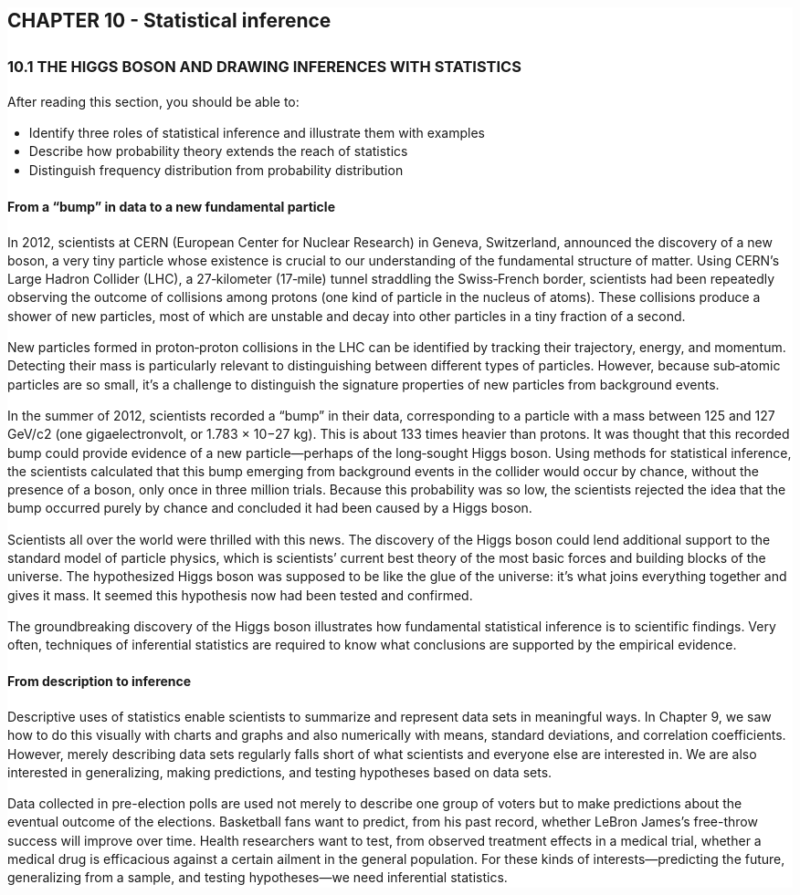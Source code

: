 ## CHAPTER 10 - Statistical inference

###  10.1 THE HIGGS BOSON AND DRAWING INFERENCES WITH STATISTICS

After reading this section, you should be able to:

- Identify three roles of statistical inference and illustrate them with examples
- Describe how probability theory extends the reach of statistics
- Distinguish frequency distribution from probability distribution

#### From a “bump” in data to a new fundamental particle

In 2012, scientists at CERN (European Center for Nuclear Research) in Geneva, Switzerland, announced the discovery of a new boson, a very tiny particle whose existence is crucial to our understanding of the fundamental structure of matter. Using CERN’s Large Hadron Collider (LHC), a 27‐kilometer (17‐mile) tunnel straddling the Swiss‐French border, scientists had been repeatedly observing the outcome of collisions among protons (one kind of particle in the nucleus of atoms). These collisions produce a shower of new particles, most of which are unstable and decay into other particles in a tiny fraction of a second.

New particles formed in proton‐proton collisions in the LHC can be identified by tracking their trajectory, energy, and momentum. Detecting their mass is particularly relevant to distinguishing between different types of particles. However, because sub‐atomic particles are so small, it’s a challenge to distinguish the signature properties of new particles from background events.

In the summer of 2012, scientists recorded a “bump” in their data, corresponding to a particle with a mass between 125 and 127 GeV/c2 (one gigaelectronvolt, or 1.783 × 10−27 kg). This is about 133 times heavier than protons. It was thought that this recorded bump could provide evidence of a new particle—perhaps of the long‐sought Higgs boson. Using methods for statistical inference, the scientists calculated that this bump emerging from background events in the collider would occur by chance, without the presence of a boson, only once in three million trials. Because this probability was so low, the scientists rejected the idea that the bump occurred purely by chance and concluded it had been caused by a Higgs boson. 

Scientists all over the world were thrilled with this news. The discovery of the Higgs boson could lend additional support to the standard model of particle physics, which is scientists’ current best theory of the most basic forces and building blocks of the universe. The hypothesized Higgs boson was supposed to be like the glue of the universe: it’s what joins everything together and gives it mass. It seemed this hypothesis now had been tested and confirmed.

The groundbreaking discovery of the Higgs boson illustrates how fundamental statistical inference is to scientific findings. Very often, techniques of inferential statistics are required to know what conclusions are supported by the empirical evidence.

#### From description to inference

Descriptive uses of statistics enable scientists to summarize and represent data sets in meaningful ways. In Chapter 9, we saw how to do this visually with charts and graphs and also numerically with means, standard deviations, and correlation coefficients. However, merely describing data sets regularly falls short of what scientists and everyone else are interested in. We are also interested in generalizing, making predictions, and testing hypotheses based on data sets.

Data collected in pre-election polls are used not merely to describe one group of voters but to make predictions about the eventual outcome of the elections. Basketball fans want to predict, from his past record, whether LeBron James’s free-throw success will improve over time. Health researchers want to test, from observed treatment effects in a medical trial, whether a medical drug is efficacious against a certain ailment in the general population. For these kinds of interests—predicting the future, generalizing from a sample, and testing hypotheses—we need inferential statistics.
